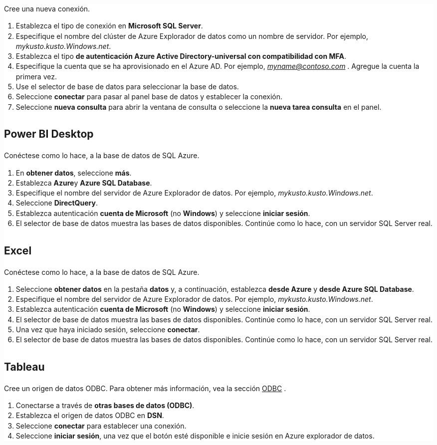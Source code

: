 Cree una nueva conexión.

1. Establezca el tipo de conexión en **Microsoft SQL Server**.
2. Especifique el nombre del clúster de Azure Explorador de datos como un nombre de servidor. Por ejemplo, *mykusto.kusto.Windows.net*.
3. Establezca el tipo **de autenticación Azure Active Directory-universal con compatibilidad con MFA**.
4. Especifique la cuenta que se ha aprovisionado en el Azure AD. Por ejemplo, *myname@contoso.com* . Agregue la cuenta la primera vez.
5. Use el selector de base de datos para seleccionar la base de datos.
6. Seleccione **conectar** para pasar al panel base de datos y establecer la conexión.
7. Seleccione **nueva consulta** para abrir la ventana de consulta o seleccione la **nueva tarea consulta** en el panel.

## <a name="power-bi-desktop"></a>Power BI Desktop

Conéctese como lo hace, a la base de datos de SQL Azure.

1. En **obtener datos**, seleccione **más**.
2. Establezca **Azure**y **Azure SQL Database**.
3. Especifique el nombre del servidor de Azure Explorador de datos. Por ejemplo, *mykusto.kusto.Windows.net*.
4. Seleccione **DirectQuery**.
5. Establezca autenticación **cuenta de Microsoft** (no **Windows**) y seleccione **iniciar sesión**.
6. El selector de base de datos muestra las bases de datos disponibles. Continúe como lo hace, con un servidor SQL Server real.

## <a name="excel"></a>Excel

Conéctese como lo hace, a la base de datos de SQL Azure.

1. Seleccione **obtener datos** en la pestaña **datos** y, a continuación, establezca **desde Azure** y **desde Azure SQL Database**.
2. Especifique el nombre del servidor de Azure Explorador de datos. Por ejemplo, *mykusto.kusto.Windows.net*.
3. Establezca autenticación **cuenta de Microsoft** (no **Windows**) y seleccione **iniciar sesión**.
5. El selector de base de datos muestra las bases de datos disponibles. Continúe como lo hace, con un servidor SQL Server real.
4. Una vez que haya iniciado sesión, seleccione **conectar**.
5. El selector de base de datos muestra las bases de datos disponibles. Continúe como lo hace, con un servidor SQL Server real.

## <a name="tableau"></a>Tableau

Cree un origen de datos ODBC. Para obtener más información, vea la sección [ODBC](./clients.md#odbc) .

1. Conectarse a través de **otras bases de datos (ODBC)**.
2. Establezca el origen de datos ODBC en **DSN**.
3. Seleccione **conectar** para establecer una conexión.
4. Seleccione **iniciar sesión**, una vez que el botón esté disponible e inicie sesión en Azure explorador de datos.
